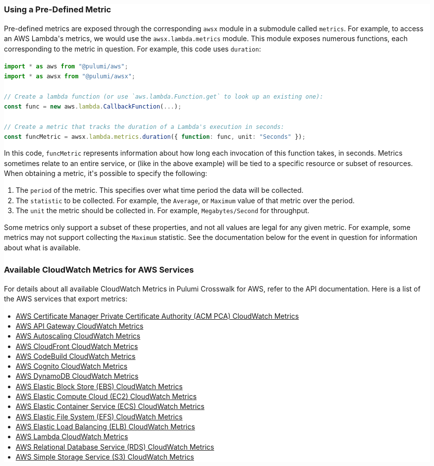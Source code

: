 ### Using a Pre-Defined Metric

Pre-defined metrics are exposed through the corresponding `awsx` module in a submodule called `metrics`. For example,
to access an AWS Lambda's metrics, we would use the `awsx.lambda.metrics` module. This module exposes numerous
functions, each corresponding to the metric in question. For example, this code uses `duration`:

```typescript
import * as aws from "@pulumi/aws";
import * as awsx from "@pulumi/awsx";

// Create a lambda function (or use `aws.lambda.Function.get` to look up an existing one):
const func = new aws.lambda.CallbackFunction(...);

// Create a metric that tracks the duration of a Lambda's execution in seconds:
const funcMetric = awsx.lambda.metrics.duration({ function: func, unit: "Seconds" });
```

In this code, `funcMetric` represents information about how long each invocation of this function takes,
in seconds. Metrics sometimes relate to an entire service, or (like in the above example) will be tied to a specific
resource or subset of resources. When obtaining a metric, it's possible to specify the following:

1. The `period` of the metric. This specifies over what time period the data will be collected.
2. The `statistic` to be collected.  For example, the `Average`, or `Maximum` value of that metric over the period.
3. The `unit` the metric should be collected in. For example, `Megabytes/Second` for throughput.

Some metrics only support a subset of these properties, and not all values are legal for any given metric. For
example, some metrics may not support collecting the `Maximum` statistic. See the documentation below for the
event in question for information about what is available.

### Available CloudWatch Metrics for AWS Services

For details about all available CloudWatch Metrics in Pulumi Crosswalk for AWS, refer to the API documentation.
Here is a list of the AWS services that export metrics:

* [AWS Certificate Manager Private Certificate Authority (ACM PCA) CloudWatch Metrics](/docs/reference/pkg/nodejs/pulumi/awsx/acmpca#metrics)
* [AWS API Gateway CloudWatch Metrics](/docs/reference/pkg/nodejs/pulumi/awsx/apigateway#metrics)
* [AWS Autoscaling CloudWatch Metrics](/docs/reference/pkg/nodejs/pulumi/awsx/autoscaling#metrics)
* [AWS CloudFront CloudWatch Metrics](/docs/reference/pkg/nodejs/pulumi/awsx/cloudfront#metrics)
* [AWS CodeBuild CloudWatch Metrics](/docs/reference/pkg/nodejs/pulumi/awsx/codebuild#metrics)
* [AWS Cognito CloudWatch Metrics](/docs/reference/pkg/nodejs/pulumi/awsx/cognito#metrics)
* [AWS DynamoDB CloudWatch Metrics](/docs/reference/pkg/nodejs/pulumi/awsx/dynamodb#metrics)
* [AWS Elastic Block Store (EBS) CloudWatch Metrics](/docs/reference/pkg/nodejs/pulumi/awsx/ebs#metrics)
* [AWS Elastic Compute Cloud (EC2) CloudWatch Metrics](/docs/reference/pkg/nodejs/pulumi/awsx/ec2#metrics)
* [AWS Elastic Container Service (ECS) CloudWatch Metrics](/docs/reference/pkg/nodejs/pulumi/awsx/ecs#metrics)
* [AWS Elastic File System (EFS) CloudWatch Metrics](/docs/reference/pkg/nodejs/pulumi/awsx/efs#metrics)
* [AWS Elastic Load Balancing (ELB) CloudWatch Metrics](/docs/reference/pkg/nodejs/pulumi/awsx/lb#metrics)
* [AWS Lambda CloudWatch Metrics](/docs/reference/pkg/nodejs/pulumi/awsx/lambda#metrics)
* [AWS Relational Database Service (RDS) CloudWatch Metrics](/docs/reference/pkg/nodejs/pulumi/awsx/rds#metrics)
* [AWS Simple Storage Service (S3) CloudWatch Metrics](/docs/reference/pkg/nodejs/pulumi/awsx/s3#metrics)